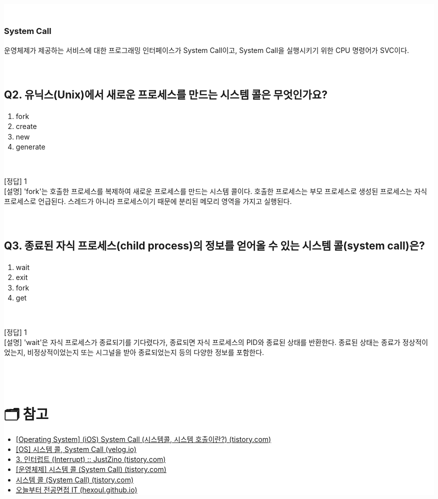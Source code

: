 <br/>

### System Call
운영체제가 제공하는 서비스에 대한 프로그래밍 인터페이스가 System Call이고, System Call을 실행시키기 위한 CPU 명령어가 SVC이다.

<br/>

## Q2. 유닉스(Unix)에서 새로운 프로세스를 만드는 시스템 콜은 무엇인가요?
1. fork
2. create
3. new
4. generate

<br/>

[정답] 1  
[설명] 'fork'는 호출한 프로세스를 복제하여 새로운 프로세스를 만드는 시스템 콜이다. 호출한 프로세스는 부모 프로세스로 생성된 프로세스는 자식 프로세스로 언급된다. 스레드가 아니라 프로세스이기 때문에 분리된 메모리 영역을 가지고 실행된다.

<br/>

## Q3. 종료된 자식 프로세스(child process)의 정보를 얻어올 수 있는 시스템 콜(system call)은?
1. wait
2. exit
3. fork
4. get

<br/>

[정답] 1  
[설명] 'wait'은 자식 프로세스가 종료되기를 기다렸다가, 종료되면 자식 프로세스의 PID와 종료된 상태를 반환한다. 종료된 상태는 종료가 정상적이었는지, 비정상적이었는지 또는 시그널을 받아 종료되었는지 등의 다양한 정보를 포함한다.

<br/>
<br/>

# 🗂 참고
- [[Operating System] (iOS) System Call (시스템콜, 시스템 호출이란?) (tistory.com)](https://didu-story.tistory.com/311)
- [[OS] 시스템 콜, System Call (velog.io)](https://velog.io/@nnnyeong/OS-%EC%8B%9C%EC%8A%A4%ED%85%9C-%EC%BD%9C-System-Call)
- [3. 인터럽트 (Interrupt) :: JustZino (tistory.com)](https://justzino.tistory.com/4)
- [[운영체제] 시스템 콜 (System Call) (tistory.com)](https://fjvbn2003.tistory.com/306)
- [시스템 콜 (System Call) (tistory.com)](https://choiyeonho903.tistory.com/58)
- [오늘부터 전공면접 IT (hexoul.github.io)](https://hexoul.github.io/prepare-interview-data/os/1)
